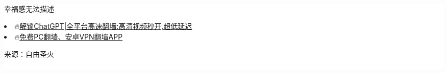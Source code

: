 幸福感无法描述</a></li> <li>🔥<a href="https://github.com/bannedbook/fanqiang/wiki/V2ray%E6%9C%BA%E5%9C%BA" target="_blank">解锁ChatGPT|全平台高速翻墙:高清视频秒开,超低延迟</a></li> <li>🔥<a href="https://github.com/bannedbook/fanqiang/wiki/%E7%A6%81%E9%97%BB%E7%BD%91%E5%AE%89%E5%8D%93%E7%BF%BB%E5%A2%99%E6%96%B0%E9%97%BBAPP" target="_blank">免费PC翻墙、安卓VPN翻墙APP</a></li> </ul><p>来源：自由圣火</p><a name='sharetosocial'></a> <div style="margin-bottom:5px;padding-bottom:5px;clear:both"> <div id="archive-pix-1" class="banner-ads">  <div id="27602x728x90x621x_ADSLOT1" clicktrack="%%CLICK_URL_ESC%%"></div>   </div> <div id="archive-pix-2" class="banner-ads">  <div id="27556x300x250x621x_ADSLOT1" clicktrack="%%CLICK_URL_ESC%%" style="margin:0 auto;text-align:center"></div>   </div> </div>  <div id="archive-pix-1" class="banner-ads">  <div id="27603x728x90x621x_ADSLOT1" clicktrack="%%CLICK_URL_ESC%%"></div>   </div> </div> 